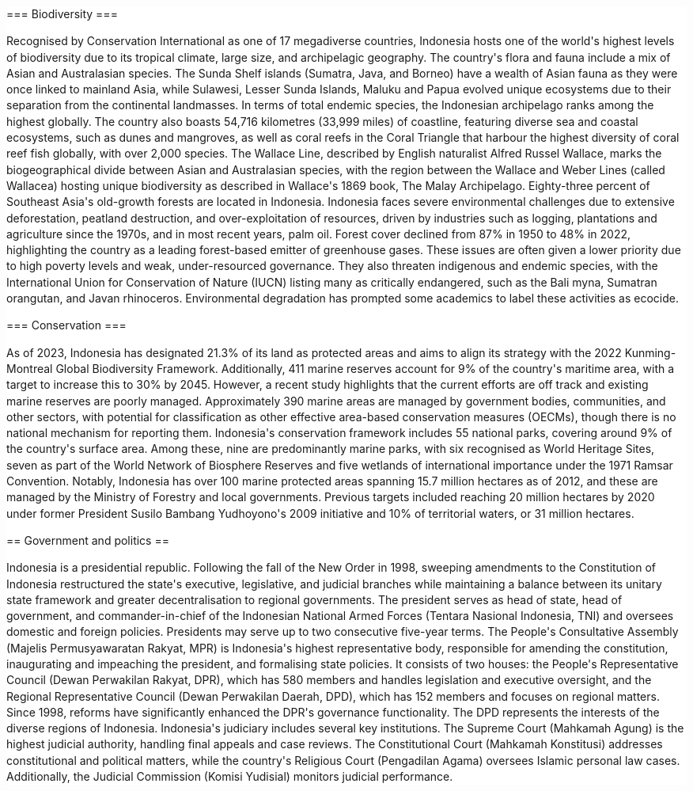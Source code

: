 
=== Biodiversity ===

Recognised by Conservation International as one of 17 megadiverse countries, Indonesia hosts one of the world's highest levels of biodiversity due to its tropical climate, large size, and archipelagic geography. The country's flora and fauna include a mix of Asian and Australasian species. The Sunda Shelf islands (Sumatra, Java, and Borneo) have a wealth of Asian fauna as they were once linked to mainland Asia, while Sulawesi, Lesser Sunda Islands, Maluku and Papua evolved unique ecosystems due to their separation from the continental landmasses. In terms of total endemic species, the Indonesian archipelago ranks among the highest globally.
The country also boasts 54,716 kilometres (33,999 miles) of coastline, featuring diverse sea and coastal ecosystems, such as dunes and mangroves, as well as coral reefs in the Coral Triangle that harbour the highest diversity of coral reef fish globally, with over 2,000 species. The Wallace Line, described by English naturalist Alfred Russel Wallace, marks the biogeographical divide between Asian and Australasian species, with the region between the Wallace and Weber Lines (called Wallacea) hosting unique biodiversity as described in Wallace's 1869 book, The Malay Archipelago. Eighty-three percent of Southeast Asia's old-growth forests are located in Indonesia.
Indonesia faces severe environmental challenges due to extensive deforestation, peatland destruction, and over-exploitation of resources, driven by industries such as logging, plantations and agriculture since the 1970s, and in most recent years, palm oil. Forest cover declined from 87% in 1950 to 48% in 2022, highlighting the country as a leading forest-based emitter of greenhouse gases. These issues are often given a lower priority due to high poverty levels and weak, under-resourced governance. They also threaten indigenous and endemic species, with the International Union for Conservation of Nature (IUCN) listing many as critically endangered, such as the Bali myna, Sumatran orangutan, and Javan rhinoceros. Environmental degradation has prompted some academics to label these activities as ecocide.


=== Conservation ===

As of 2023, Indonesia has designated 21.3% of its land as protected areas and aims to align its strategy with the 2022 Kunming-Montreal Global Biodiversity Framework. Additionally, 411 marine reserves account for 9% of the country's maritime area, with a target to increase this to 30% by 2045. However, a recent study highlights that the current efforts are off track and existing marine reserves are poorly managed. Approximately 390 marine areas are managed by government bodies, communities, and other sectors, with potential for classification as other effective area-based conservation measures (OECMs), though there is no national mechanism for reporting them.
Indonesia's conservation framework includes 55 national parks, covering around 9% of the country's surface area. Among these, nine are predominantly marine parks, with six recognised as World Heritage Sites, seven as part of the World Network of Biosphere Reserves and five wetlands of international importance under the 1971 Ramsar Convention. Notably, Indonesia has over 100 marine protected areas spanning 15.7 million hectares as of 2012, and these are managed by the Ministry of Forestry and local governments. Previous targets included reaching 20 million hectares by 2020 under former President Susilo Bambang Yudhoyono's 2009 initiative and 10% of territorial waters, or 31 million hectares.


== Government and politics ==

Indonesia is a presidential republic. Following the fall of the New Order in 1998, sweeping amendments to the Constitution of Indonesia restructured the state's executive, legislative, and judicial branches while maintaining a balance between its unitary state framework and greater decentralisation to regional governments. The president serves as head of state, head of government, and commander-in-chief of the Indonesian National Armed Forces (Tentara Nasional Indonesia, TNI) and oversees domestic and foreign policies. Presidents may serve up to two consecutive five-year terms.
The People's Consultative Assembly (Majelis Permusyawaratan Rakyat, MPR) is Indonesia's highest representative body, responsible for amending the constitution, inaugurating and impeaching the president, and formalising state policies. It consists of two houses: the People's Representative Council (Dewan Perwakilan Rakyat, DPR), which has 580 members and handles legislation and executive oversight, and the Regional Representative Council (Dewan Perwakilan Daerah, DPD), which has 152 members and focuses on regional matters. Since 1998, reforms have significantly enhanced the DPR's governance functionality. The DPD represents the interests of the diverse regions of Indonesia.
Indonesia's judiciary includes several key institutions. The Supreme Court (Mahkamah Agung) is the highest judicial authority, handling final appeals and case reviews. The Constitutional Court (Mahkamah Konstitusi) addresses constitutional and political matters, while the country's Religious Court (Pengadilan Agama) oversees Islamic personal law cases. Additionally, the Judicial Commission (Komisi Yudisial) monitors judicial performance.
